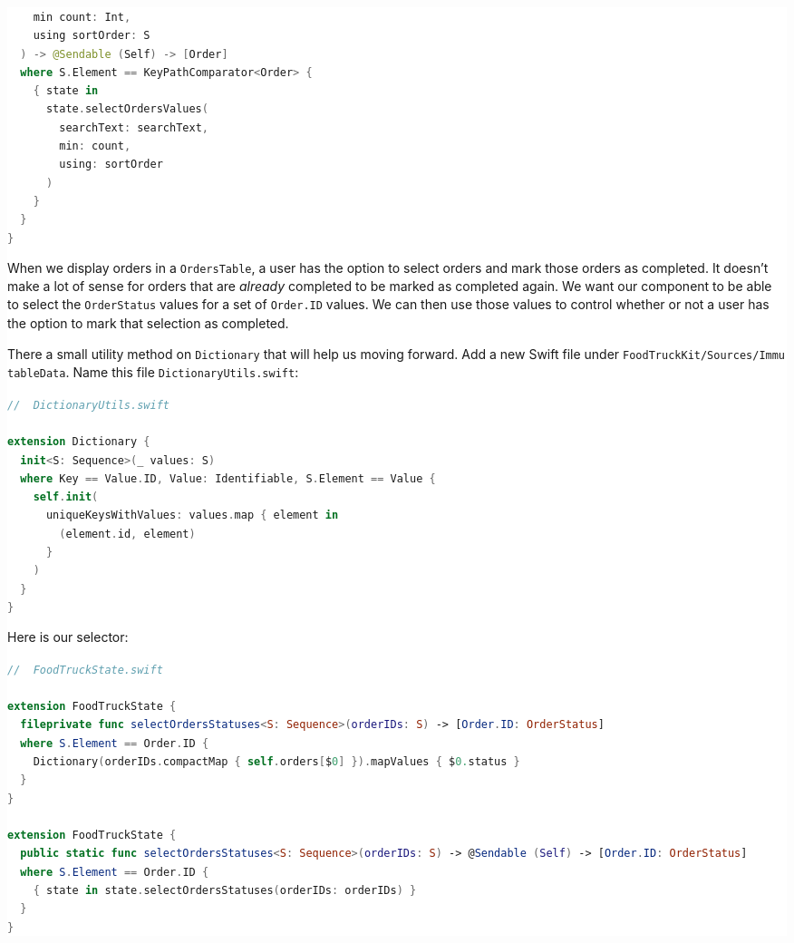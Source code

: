 ```swift
    min count: Int,
    using sortOrder: S
  ) -> @Sendable (Self) -> [Order]
  where S.Element == KeyPathComparator<Order> {
    { state in
      state.selectOrdersValues(
        searchText: searchText,
        min: count,
        using: sortOrder
      )
    }
  }
}
```

When we display orders in a `OrdersTable`, a user has the option to select orders and mark those orders as completed. It doesn’t make a lot of sense for orders that are *already* completed to be marked as completed again. We want our component to be able to select the `OrderStatus` values for a set of `Order.ID` values. We can then use those values to control whether or not a user has the option to mark that selection as completed.

There a small utility method on `Dictionary` that will help us moving forward. Add a new Swift file under `FoodTruckKit/Sources/ImmutableData`. Name this file `DictionaryUtils.swift`:

```swift
//  DictionaryUtils.swift

extension Dictionary {
  init<S: Sequence>(_ values: S)
  where Key == Value.ID, Value: Identifiable, S.Element == Value {
    self.init(
      uniqueKeysWithValues: values.map { element in
        (element.id, element)
      }
    )
  }
}
```

Here is our selector:

```swift
//  FoodTruckState.swift

extension FoodTruckState {
  fileprivate func selectOrdersStatuses<S: Sequence>(orderIDs: S) -> [Order.ID: OrderStatus]
  where S.Element == Order.ID {
    Dictionary(orderIDs.compactMap { self.orders[$0] }).mapValues { $0.status }
  }
}

extension FoodTruckState {
  public static func selectOrdersStatuses<S: Sequence>(orderIDs: S) -> @Sendable (Self) -> [Order.ID: OrderStatus]
  where S.Element == Order.ID {
    { state in state.selectOrdersStatuses(orderIDs: orderIDs) }
  }
}
```
